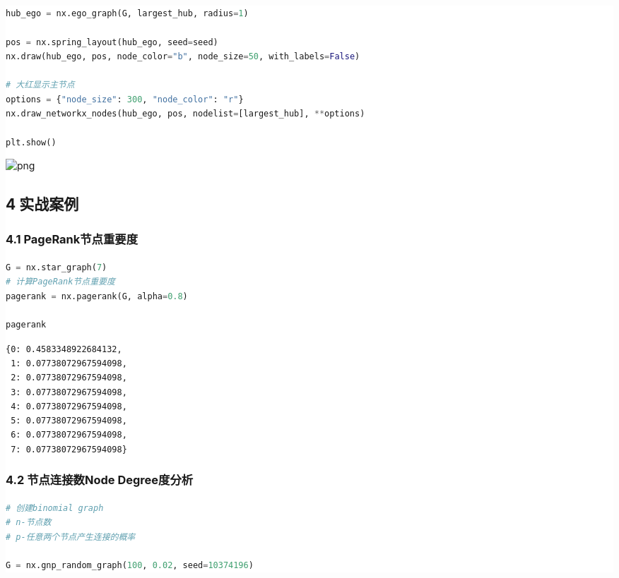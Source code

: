 
```python
hub_ego = nx.ego_graph(G, largest_hub, radius=1)

pos = nx.spring_layout(hub_ego, seed=seed)
nx.draw(hub_ego, pos, node_color="b", node_size=50, with_labels=False)

# 大红显示主节点
options = {"node_size": 300, "node_color": "r"}
nx.draw_networkx_nodes(hub_ego, pos, nodelist=[largest_hub], **options)

plt.show()
```


    
![png](images/task03/output_47_0.png)
    


## 4 实战案例

### 4.1 PageRank节点重要度


```python
G = nx.star_graph(7)
# 计算PageRank节点重要度
pagerank = nx.pagerank(G, alpha=0.8)

pagerank
```




    {0: 0.4583348922684132,
     1: 0.07738072967594098,
     2: 0.07738072967594098,
     3: 0.07738072967594098,
     4: 0.07738072967594098,
     5: 0.07738072967594098,
     6: 0.07738072967594098,
     7: 0.07738072967594098}



### 4.2 节点连接数Node Degree度分析


```python
# 创建binomial graph
# n-节点数
# p-任意两个节点产生连接的概率

G = nx.gnp_random_graph(100, 0.02, seed=10374196)
```
